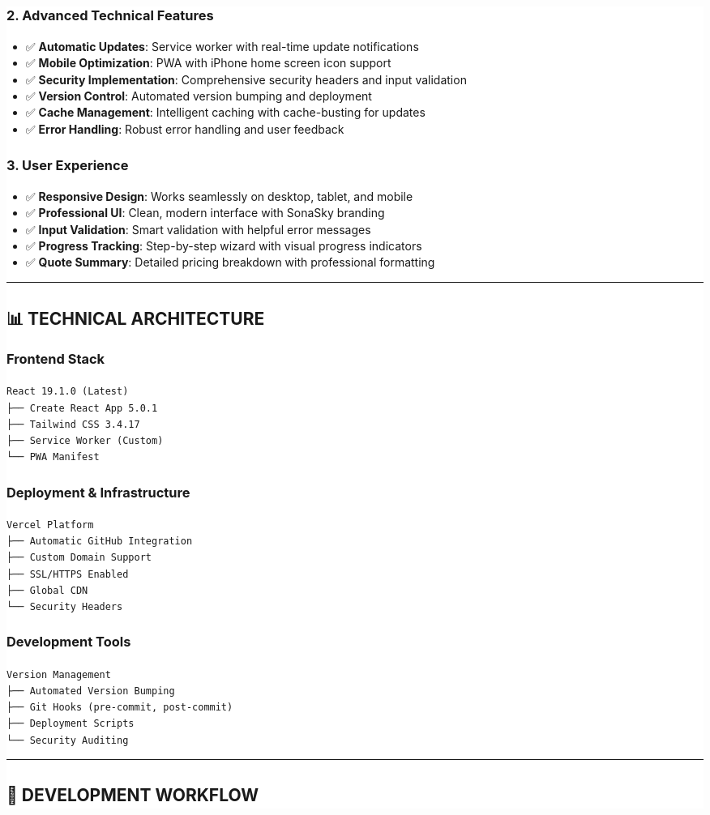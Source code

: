 ### **2. Advanced Technical Features**
- ✅ **Automatic Updates**: Service worker with real-time update notifications
- ✅ **Mobile Optimization**: PWA with iPhone home screen icon support
- ✅ **Security Implementation**: Comprehensive security headers and input validation
- ✅ **Version Control**: Automated version bumping and deployment
- ✅ **Cache Management**: Intelligent caching with cache-busting for updates
- ✅ **Error Handling**: Robust error handling and user feedback

### **3. User Experience**
- ✅ **Responsive Design**: Works seamlessly on desktop, tablet, and mobile
- ✅ **Professional UI**: Clean, modern interface with SonaSky branding
- ✅ **Input Validation**: Smart validation with helpful error messages
- ✅ **Progress Tracking**: Step-by-step wizard with visual progress indicators
- ✅ **Quote Summary**: Detailed pricing breakdown with professional formatting

---

## 📊 **TECHNICAL ARCHITECTURE**

### **Frontend Stack**
```
React 19.1.0 (Latest)
├── Create React App 5.0.1
├── Tailwind CSS 3.4.17
├── Service Worker (Custom)
└── PWA Manifest
```

### **Deployment & Infrastructure**
```
Vercel Platform
├── Automatic GitHub Integration
├── Custom Domain Support
├── SSL/HTTPS Enabled
├── Global CDN
└── Security Headers
```

### **Development Tools**
```
Version Management
├── Automated Version Bumping
├── Git Hooks (pre-commit, post-commit)
├── Deployment Scripts
└── Security Auditing
```

---

## 🔧 **DEVELOPMENT WORKFLOW**
